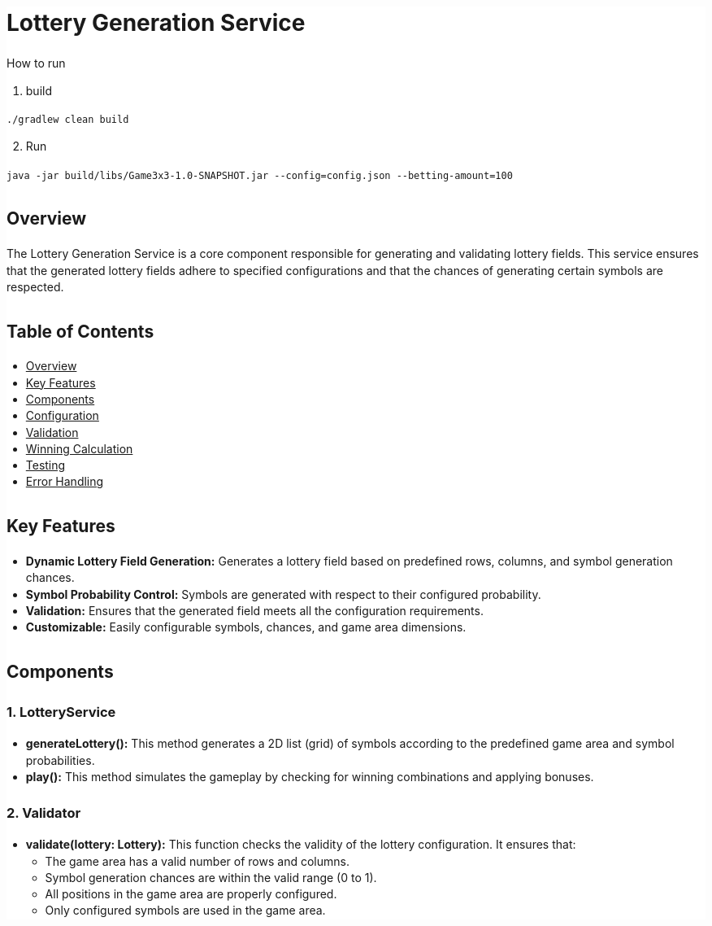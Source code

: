 # Lottery Generation Service

How to run
1) build  
```
./gradlew clean build
```
2) Run  
```
java -jar build/libs/Game3x3-1.0-SNAPSHOT.jar --config=config.json --betting-amount=100
```


## Overview

The Lottery Generation Service is a core component responsible for generating and validating lottery fields. This service ensures that the generated lottery fields adhere to specified configurations and that the chances of generating certain symbols are respected.

## Table of Contents

- [Overview](#overview)
- [Key Features](#key-features)
- [Components](#components)
- [Configuration](#configuration)
- [Validation](#validation)
- [Winning Calculation](#winning-calculation)
- [Testing](#testing)
- [Error Handling](#error-handling)

## Key Features

- **Dynamic Lottery Field Generation:** Generates a lottery field based on predefined rows, columns, and symbol generation chances.
- **Symbol Probability Control:** Symbols are generated with respect to their configured probability.
- **Validation:** Ensures that the generated field meets all the configuration requirements.
- **Customizable:** Easily configurable symbols, chances, and game area dimensions.

## Components

### 1. **LotteryService**
- **generateLottery():** This method generates a 2D list (grid) of symbols according to the predefined game area and symbol probabilities.
- **play():** This method simulates the gameplay by checking for winning combinations and applying bonuses.

### 2. **Validator**
- **validate(lottery: Lottery):** This function checks the validity of the lottery configuration. It ensures that:
    - The game area has a valid number of rows and columns.
    - Symbol generation chances are within the valid range (0 to 1).
    - All positions in the game area are properly configured.
    - Only configured symbols are used in the game area.

